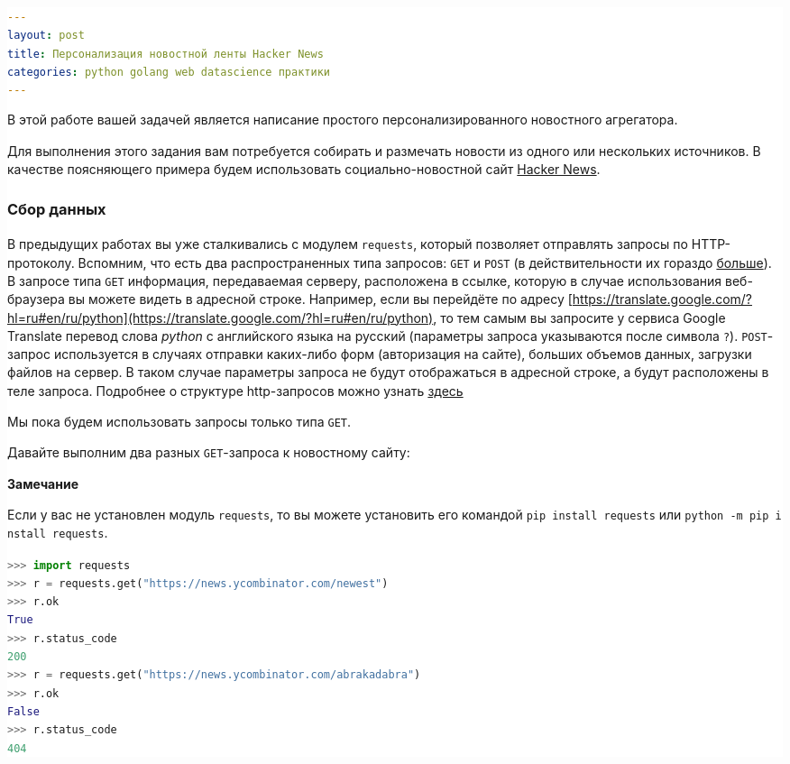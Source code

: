 ```yaml
---
layout: post
title: Персонализация новостной ленты Hacker News
categories: python golang web datascience практики
---
```


В этой работе вашей задачей является написание простого персонализированного новостного агрегатора.

Для выполнения этого задания вам потребуется собирать и размечать новости из одного или нескольких источников. В качестве поясняющего примера будем использовать социально-новостной сайт [Hacker News](https://news.ycombinator.com).

### Сбор данных

В предыдущих работах вы уже сталкивались с модулем `requests`, который позволяет отправлять запросы по HTTP-протоколу.
Вспомним, что есть два распространенных типа запросов: `GET` и `POST` (в действительности их гораздо [больше](https://ru.wikipedia.org/wiki/HTTP#.D0.9C.D0.B5.D1.82.D0.BE.D0.B4.D1.8B)). 
В запросе типа `GET` информация, передаваемая серверу, расположена в ссылке, которую в случае использования веб-браузера вы можете видеть в адресной строке. 
Например, если вы перейдёте по адресу [https://translate.google.com/?hl=ru#en/ru/python](https://translate.google.com/?hl=ru#en/ru/python), то тем самым вы запросите у сервиса Google Translate перевод слова _python_ с английского языка на русский (параметры запроса указываются после символа `?`).
`POST`-запрос используется в случаях отправки каких-либо форм (авторизация на сайте), больших объемов данных, загрузки файлов на сервер. В таком случае параметры запроса не будут отображаться в адресной строке, а будут расположены в теле запроса. Подробнее о структуре http-запросов можно узнать [здесь](https://ru.wikipedia.org/wiki/HTTP#.D0.A1.D1.82.D1.80.D1.83.D0.BA.D1.82.D1.83.D1.80.D0.B0_.D0.BF.D1.80.D0.BE.D1.82.D0.BE.D0.BA.D0.BE.D0.BB.D0.B0)

Мы пока будем использовать запросы только типа `GET`.

Давайте выполним два разных `GET`-запроса к новостному сайту: 

<div class="admonition legend">
  <p class="first admonition-title"><strong>Замечание</strong></p>
  <p class="last">Если у вас не установлен модуль <code>requests</code>, то вы можете установить его командой <code>pip install requests</code> или <code>python -m pip install requests</code>.</p>
</div>

```python
>>> import requests
>>> r = requests.get("https://news.ycombinator.com/newest")
>>> r.ok
True
>>> r.status_code
200
>>> r = requests.get("https://news.ycombinator.com/abrakadabra")
>>> r.ok
False
>>> r.status_code
404 
```
